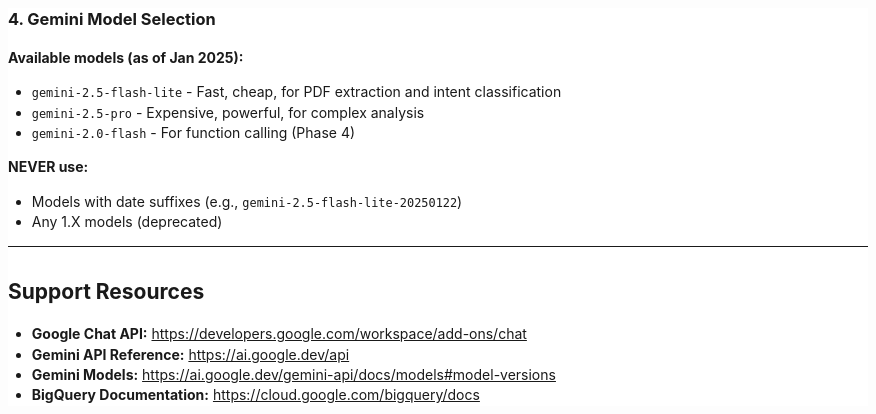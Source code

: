 ### 4. Gemini Model Selection

**Available models (as of Jan 2025):**
- `gemini-2.5-flash-lite` - Fast, cheap, for PDF extraction and intent classification
- `gemini-2.5-pro` - Expensive, powerful, for complex analysis
- `gemini-2.0-flash` - For function calling (Phase 4)

**NEVER use:**
- Models with date suffixes (e.g., `gemini-2.5-flash-lite-20250122`)
- Any 1.X models (deprecated)

---





## Support Resources

- **Google Chat API:** https://developers.google.com/workspace/add-ons/chat
- **Gemini API Reference:** https://ai.google.dev/api
- **Gemini Models:** https://ai.google.dev/gemini-api/docs/models#model-versions
- **BigQuery Documentation:** https://cloud.google.com/bigquery/docs

